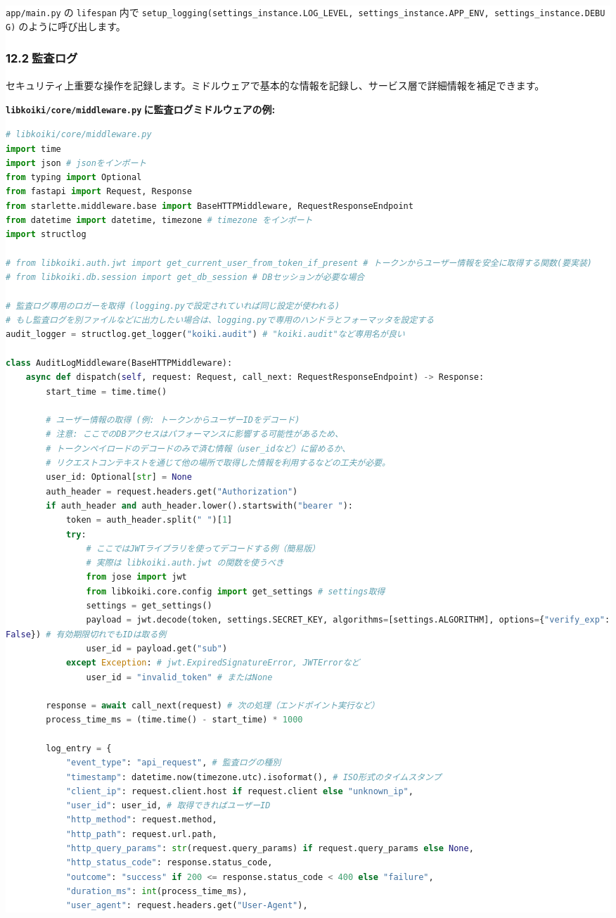 `app/main.py` の `lifespan` 内で `setup_logging(settings_instance.LOG_LEVEL, settings_instance.APP_ENV, settings_instance.DEBUG)` のように呼び出します。

### 12.2 監査ログ
セキュリティ上重要な操作を記録します。ミドルウェアで基本的な情報を記録し、サービス層で詳細情報を補足できます。

**`libkoiki/core/middleware.py` に監査ログミドルウェアの例:**
```python
# libkoiki/core/middleware.py
import time
import json # jsonをインポート
from typing import Optional
from fastapi import Request, Response
from starlette.middleware.base import BaseHTTPMiddleware, RequestResponseEndpoint
from datetime import datetime, timezone # timezone をインポート
import structlog

# from libkoiki.auth.jwt import get_current_user_from_token_if_present # トークンからユーザー情報を安全に取得する関数(要実装)
# from libkoiki.db.session import get_db_session # DBセッションが必要な場合

# 監査ログ専用のロガーを取得 (logging.pyで設定されていれば同じ設定が使われる)
# もし監査ログを別ファイルなどに出力したい場合は、logging.pyで専用のハンドラとフォーマッタを設定する
audit_logger = structlog.get_logger("koiki.audit") # "koiki.audit"など専用名が良い

class AuditLogMiddleware(BaseHTTPMiddleware):
    async def dispatch(self, request: Request, call_next: RequestResponseEndpoint) -> Response:
        start_time = time.time()
        
        # ユーザー情報の取得 (例: トークンからユーザーIDをデコード)
        # 注意: ここでのDBアクセスはパフォーマンスに影響する可能性があるため、
        # トークンペイロードのデコードのみで済む情報（user_idなど）に留めるか、
        # リクエストコンテキストを通じて他の場所で取得した情報を利用するなどの工夫が必要。
        user_id: Optional[str] = None
        auth_header = request.headers.get("Authorization")
        if auth_header and auth_header.lower().startswith("bearer "):
            token = auth_header.split(" ")[1]
            try:
                # ここではJWTライブラリを使ってデコードする例（簡易版）
                # 実際は libkoiki.auth.jwt の関数を使うべき
                from jose import jwt
                from libkoiki.core.config import get_settings # settings取得
                settings = get_settings()
                payload = jwt.decode(token, settings.SECRET_KEY, algorithms=[settings.ALGORITHM], options={"verify_exp": False}) # 有効期限切れでもIDは取る例
                user_id = payload.get("sub")
            except Exception: # jwt.ExpiredSignatureError, JWTErrorなど
                user_id = "invalid_token" # またはNone

        response = await call_next(request) # 次の処理（エンドポイント実行など）
        process_time_ms = (time.time() - start_time) * 1000

        log_entry = {
            "event_type": "api_request", # 監査ログの種別
            "timestamp": datetime.now(timezone.utc).isoformat(), # ISO形式のタイムスタンプ
            "client_ip": request.client.host if request.client else "unknown_ip",
            "user_id": user_id, # 取得できればユーザーID
            "http_method": request.method,
            "http_path": request.url.path,
            "http_query_params": str(request.query_params) if request.query_params else None,
            "http_status_code": response.status_code,
            "outcome": "success" if 200 <= response.status_code < 400 else "failure",
            "duration_ms": int(process_time_ms),
            "user_agent": request.headers.get("User-Agent"),
```
